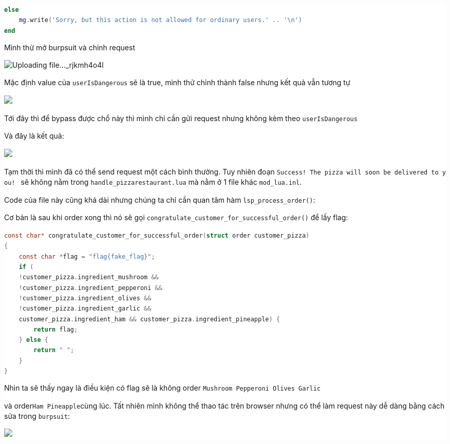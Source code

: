 ```lua
else
    mg.write('Sorry, but this action is not allowed for ordinary users.' .. '\n')
end
```
Mình thử mở burpsuit và chỉnh request

![Uploading file..._rjkmh4o4l]()

Mặc định value của `userIsDangerous` sẽ là true, mình thử chỉnh thành false nhưng kết quả vẫn tương tự

![](https://i.imgur.com/TCHKYCv.png)

Tới đây thì để bypass được chổ này thì mình chỉ cần gửi request nhưng không kèm theo `userIsDangerous`

Và đây là kết quả:

![](https://i.imgur.com/64BZV8F.png)

Tạm thời thì mình đã có thể send request một cách bình thường. Tuy nhiên đoạn `Success! The pizza will soon be delivered to you! ` sẽ không nằm trong `handle_pizzarestaurant.lua` mà nằm ở 1 file khác `mod_lua.inl`.

Code của file này cũng khá dài nhưng chúng ta chỉ cần quan tâm hàm `lsp_process_order()`:

Cơ bản là sau khi order xong thì nó sẽ gọi `congratulate_customer_for_successful_order()` để lấy flag:
```c
const char* congratulate_customer_for_successful_order(struct order customer_pizza)
{
    const char *flag = "flag{fake_flag}";
    if (
    !customer_pizza.ingredient_mushroom &&
    !customer_pizza.ingredient_pepperoni &&
    !customer_pizza.ingredient_olives &&
    !customer_pizza.ingredient_garlic &&
    customer_pizza.ingredient_ham && customer_pizza.ingredient_pineapple) {
        return flag;
    } else {
        return " ";
    }
}
```

Nhìn ta sẽ thấy ngay là điều kiện có flag sẽ là không order `Mushroom
Pepperoni
Olives
Garlic`

và order`Ham Pineapple`cùng lúc. Tất nhiên mình không thể thao tác trên browser nhưng có thể làm request này dễ dàng bằng cách sửa trong `burpsuit`:

![](https://i.imgur.com/OTeNwKd.png)

